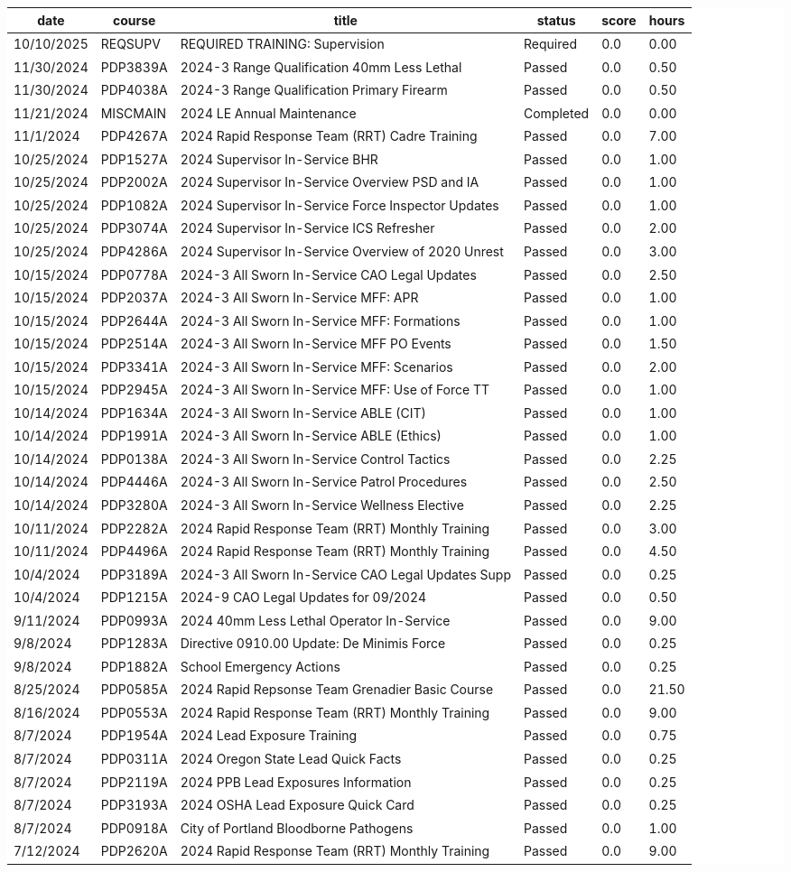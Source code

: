 | date | course | title | status | score | hours |
| ---- | ------ | ----- | ------ | ----- | ----- |
| 10/10/2025 | REQSUPV | REQUIRED TRAINING:  Supervision | Required | 0.0 | 0.00 |
| 11/30/2024 | PDP3839A | 2024-3 Range Qualification 40mm Less Lethal | Passed | 0.0 | 0.50 |
| 11/30/2024 | PDP4038A | 2024-3 Range Qualification Primary Firearm | Passed | 0.0 | 0.50 |
| 11/21/2024 | MISCMAIN | 2024 LE Annual Maintenance | Completed | 0.0 | 0.00 |
| 11/1/2024 | PDP4267A | 2024 Rapid Response Team (RRT) Cadre Training | Passed | 0.0 | 7.00 |
| 10/25/2024 | PDP1527A | 2024 Supervisor In-Service BHR | Passed | 0.0 | 1.00 |
| 10/25/2024 | PDP2002A | 2024 Supervisor In-Service Overview PSD and IA | Passed | 0.0 | 1.00 |
| 10/25/2024 | PDP1082A | 2024 Supervisor In-Service Force Inspector Updates | Passed | 0.0 | 1.00 |
| 10/25/2024 | PDP3074A | 2024 Supervisor In-Service ICS Refresher | Passed | 0.0 | 2.00 |
| 10/25/2024 | PDP4286A | 2024 Supervisor In-Service Overview of 2020 Unrest | Passed | 0.0 | 3.00 |
| 10/15/2024 | PDP0778A | 2024-3 All Sworn In-Service CAO Legal Updates | Passed | 0.0 | 2.50 |
| 10/15/2024 | PDP2037A | 2024-3 All Sworn In-Service MFF: APR | Passed | 0.0 | 1.00 |
| 10/15/2024 | PDP2644A | 2024-3 All Sworn In-Service MFF: Formations | Passed | 0.0 | 1.00 |
| 10/15/2024 | PDP2514A | 2024-3 All Sworn In-Service MFF PO Events | Passed | 0.0 | 1.50 |
| 10/15/2024 | PDP3341A | 2024-3 All Sworn In-Service MFF: Scenarios | Passed | 0.0 | 2.00 |
| 10/15/2024 | PDP2945A | 2024-3 All Sworn In-Service MFF: Use of Force TT | Passed | 0.0 | 1.00 |
| 10/14/2024 | PDP1634A | 2024-3 All Sworn In-Service ABLE (CIT) | Passed | 0.0 | 1.00 |
| 10/14/2024 | PDP1991A | 2024-3 All Sworn In-Service ABLE (Ethics) | Passed | 0.0 | 1.00 |
| 10/14/2024 | PDP0138A | 2024-3 All Sworn In-Service Control Tactics | Passed | 0.0 | 2.25 |
| 10/14/2024 | PDP4446A | 2024-3 All Sworn In-Service Patrol Procedures | Passed | 0.0 | 2.50 |
| 10/14/2024 | PDP3280A | 2024-3 All Sworn In-Service Wellness Elective | Passed | 0.0 | 2.25 |
| 10/11/2024 | PDP2282A | 2024 Rapid Response Team (RRT) Monthly Training | Passed | 0.0 | 3.00 |
| 10/11/2024 | PDP4496A | 2024 Rapid Response Team (RRT) Monthly Training | Passed | 0.0 | 4.50 |
| 10/4/2024 | PDP3189A | 2024-3 All Sworn In-Service CAO Legal Updates Supp | Passed | 0.0 | 0.25 |
| 10/4/2024 | PDP1215A | 2024-9 CAO Legal Updates for 09/2024 | Passed | 0.0 | 0.50 |
| 9/11/2024 | PDP0993A | 2024 40mm Less Lethal Operator In-Service | Passed | 0.0 | 9.00 |
| 9/8/2024 | PDP1283A | Directive 0910.00 Update: De Minimis Force | Passed | 0.0 | 0.25 |
| 9/8/2024 | PDP1882A | School Emergency Actions | Passed | 0.0 | 0.25 |
| 8/25/2024 | PDP0585A | 2024 Rapid Repsonse Team Grenadier Basic Course | Passed | 0.0 | 21.50 |
| 8/16/2024 | PDP0553A | 2024 Rapid Response Team (RRT) Monthly Training | Passed | 0.0 | 9.00 |
| 8/7/2024 | PDP1954A | 2024 Lead Exposure Training | Passed | 0.0 | 0.75 |
| 8/7/2024 | PDP0311A | 2024 Oregon State Lead Quick Facts | Passed | 0.0 | 0.25 |
| 8/7/2024 | PDP2119A | 2024 PPB Lead Exposures Information | Passed | 0.0 | 0.25 |
| 8/7/2024 | PDP3193A | 2024 OSHA Lead Exposure Quick Card | Passed | 0.0 | 0.25 |
| 8/7/2024 | PDP0918A | City of Portland Bloodborne Pathogens | Passed | 0.0 | 1.00 |
| 7/12/2024 | PDP2620A | 2024 Rapid Response Team (RRT) Monthly Training | Passed | 0.0 | 9.00 |